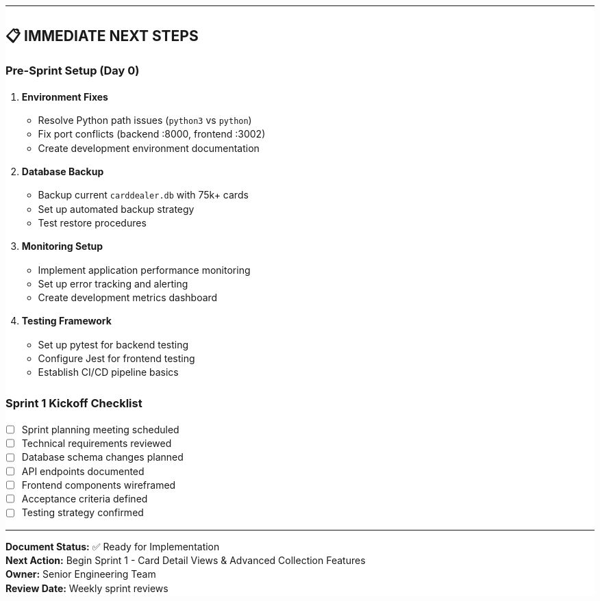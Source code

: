 ```
```

---

## 📋 **IMMEDIATE NEXT STEPS**

### **Pre-Sprint Setup (Day 0)**
1. **Environment Fixes**
   - Resolve Python path issues (`python3` vs `python`)
   - Fix port conflicts (backend :8000, frontend :3002)
   - Create development environment documentation

2. **Database Backup**
   - Backup current `carddealer.db` with 75k+ cards
   - Set up automated backup strategy
   - Test restore procedures

3. **Monitoring Setup**
   - Implement application performance monitoring
   - Set up error tracking and alerting
   - Create development metrics dashboard

4. **Testing Framework**
   - Set up pytest for backend testing
   - Configure Jest for frontend testing
   - Establish CI/CD pipeline basics

### **Sprint 1 Kickoff Checklist**
- [ ] Sprint planning meeting scheduled
- [ ] Technical requirements reviewed
- [ ] Database schema changes planned
- [ ] API endpoints documented
- [ ] Frontend components wireframed
- [ ] Acceptance criteria defined
- [ ] Testing strategy confirmed

---

**Document Status:** ✅ Ready for Implementation  
**Next Action:** Begin Sprint 1 - Card Detail Views & Advanced Collection Features  
**Owner:** Senior Engineering Team  
**Review Date:** Weekly sprint reviews 